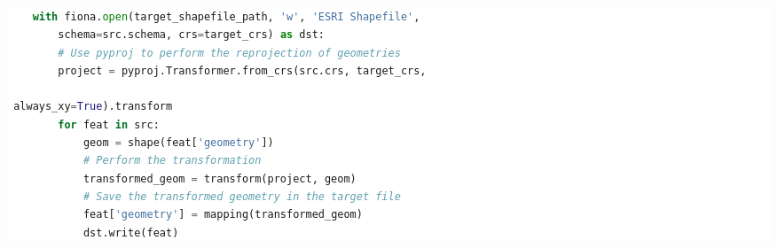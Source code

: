 ```python
    with fiona.open(target_shapefile_path, 'w', 'ESRI Shapefile',
        schema=src.schema, crs=target_crs) as dst:
        # Use pyproj to perform the reprojection of geometries
        project = pyproj.Transformer.from_crs(src.crs, target_crs,

 always_xy=True).transform
        for feat in src:
            geom = shape(feat['geometry'])
            # Perform the transformation
            transformed_geom = transform(project, geom)
            # Save the transformed geometry in the target file
            feat['geometry'] = mapping(transformed_geom)
            dst.write(feat)
```
